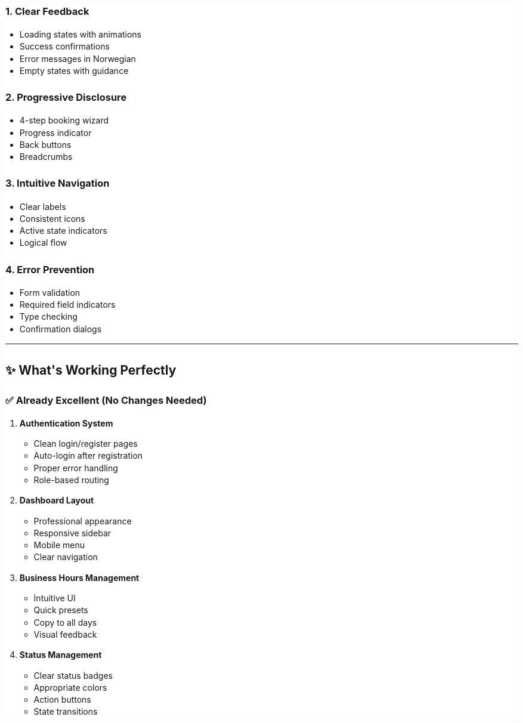 ### 1. **Clear Feedback**
- Loading states with animations
- Success confirmations
- Error messages in Norwegian
- Empty states with guidance

### 2. **Progressive Disclosure**
- 4-step booking wizard
- Progress indicator
- Back buttons
- Breadcrumbs

### 3. **Intuitive Navigation**
- Clear labels
- Consistent icons
- Active state indicators
- Logical flow

### 4. **Error Prevention**
- Form validation
- Required field indicators
- Type checking
- Confirmation dialogs

---

## ✨ What's Working Perfectly

### ✅ **Already Excellent (No Changes Needed)**

1. **Authentication System**
   - Clean login/register pages
   - Auto-login after registration
   - Proper error handling
   - Role-based routing

2. **Dashboard Layout**
   - Professional appearance
   - Responsive sidebar
   - Mobile menu
   - Clear navigation

3. **Business Hours Management**
   - Intuitive UI
   - Quick presets
   - Copy to all days
   - Visual feedback

4. **Status Management**
   - Clear status badges
   - Appropriate colors
   - Action buttons
   - State transitions
